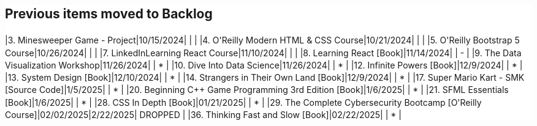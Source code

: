 ## Previous items moved to Backlog

|3. Minesweeper Game - Project|10/15/2024| |  |
|4. O'Reilly Modern HTML & CSS Course|10/21/2024| |  |
|5. O'Reilly Bootstrap 5 Course|10/26/2024| |  |
|7. LinkedInLearning React Course|11/10/2024| |  |
|8. Learning React [Book]|11/14/2024| | - |
|9. The Data Visualization Workshop|11/26/2024| | * |
|10. Dive Into Data Science|11/26/2024| | * |
|12. Infinite Powers [Book]|12/9/2024| | * |
|13. System Design [Book]|12/10/2024| | * |
|14. Strangers in Their Own Land [Book]|12/9/2024| | * |
|17. Super Mario Kart - SMK [Source Code]|1/5/2025| | * |
|20. Beginning C++ Game Programming 3rd Edition [Book]|1/6/2025| | * |
|21. SFML Essentials [Book]|1/6/2025| | * |
|28. CSS In Depth [Book]|01/21/2025| | * |
|29. The Complete Cybersecurity Bootcamp [O'Reilly Course]|02/02/2025|2/22/2025| DROPPED |
|36. Thinking Fast and Slow [Book]|02/22/2025| | * |

